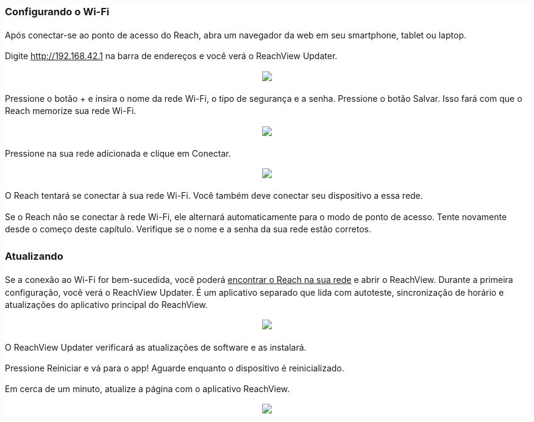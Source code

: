 
### Configurando o Wi-Fi

Após conectar-se ao ponto de acesso do Reach, abra um navegador da web em seu smartphone, tablet ou laptop.

Digite http://192.168.42.1 na barra de endereços e você verá o ReachView Updater.

<p style="text-align:center"><img src="img/reachview/introduction/reach_view_updater_main.png" style="width: 350px;"/></p>

Pressione o botão + e insira o nome da rede Wi-Fi, o tipo de segurança e a senha. Pressione o botão Salvar. Isso fará com que o Reach memorize sua rede Wi-Fi.
<p style="text-align:center"><img src="img/reachview/introduction/reach_view_updater_wifi.png" style="width: 350px;"/></p>

Pressione na sua rede adicionada e clique em Conectar.
<p style="text-align:center"><img src="img/reachview/introduction/reach_view_updater_wifi_connect.png" style="width: 450px;"/></p>

O Reach tentará se conectar à sua rede Wi-Fi. Você também deve conectar seu dispositivo a essa rede.

Se o Reach não se conectar à rede Wi-Fi, ele alternará automaticamente para o modo de ponto de acesso. Tente novamente desde o começo deste capítulo. Verifique se o nome e a senha da sua rede estão corretos.

### Atualizando

Se a conexão ao Wi-Fi for bem-sucedida, você poderá [encontrar o Reach na sua rede](#resolving-ip) e abrir o ReachView. Durante a primeira configuração, você verá o ReachView Updater. É um aplicativo separado que lida com autoteste, sincronização de horário e atualizações do aplicativo principal do ReachView.
<p style="text-align:center"><img src="img/reachview/introduction/reach_view_updater_finish.png" style="width: 350px;"/></p>

O ReachView Updater verificará as atualizações de software e as instalará.

Pressione Reiniciar e vá para o app! Aguarde enquanto o dispositivo é reinicializado.

Em cerca de um minuto, atualize a página com o aplicativo ReachView.


<p style="text-align:center"><img src="img/reachview/introduction/reach_view_app.png" style="width: 800px;"/></p>
